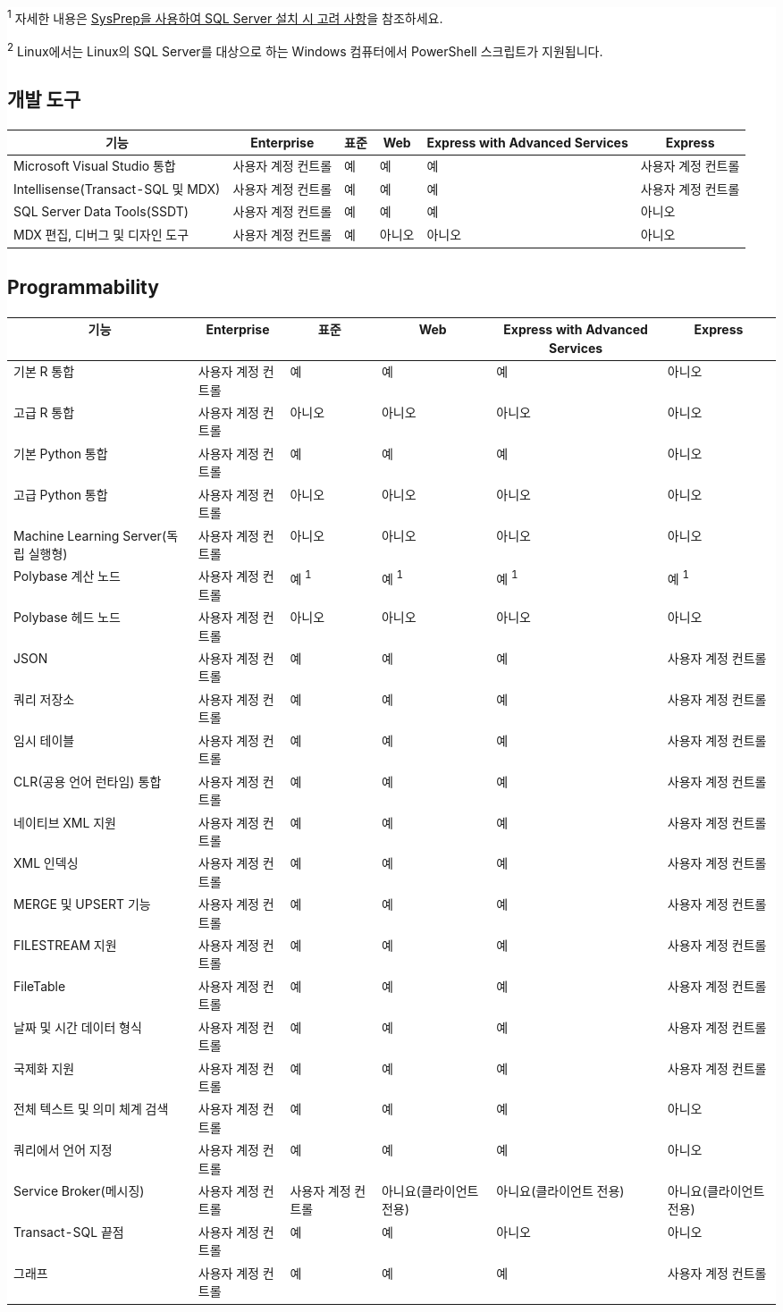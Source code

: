  <sup>1</sup> 자세한 내용은 [SysPrep을 사용하여 SQL Server 설치 시 고려 사항](../database-engine/install-windows/considerations-for-installing-sql-server-using-sysprep.md)을 참조하세요.  
 
 <sup>2</sup> Linux에서는 Linux의 SQL Server를 대상으로 하는 Windows 컴퓨터에서 PowerShell 스크립트가 지원됩니다. 
##  <a name="DevTools"></a> 개발 도구  
  
|기능|Enterprise|표준|Web|Express with Advanced Services|Express| 
|-------------|----------------|--------------|---------|------------------------------------|------------------------| 
|Microsoft Visual Studio 통합|사용자 계정 컨트롤|예|예|예|사용자 계정 컨트롤| 
|Intellisense(Transact-SQL 및 MDX)|사용자 계정 컨트롤|예|예|예|사용자 계정 컨트롤| 
|SQL  Server  Data  Tools(SSDT)|사용자 계정 컨트롤|예|예|예|아니오|    
|MDX 편집, 디버그 및 디자인 도구|사용자 계정 컨트롤|예|아니오|아니오|아니오|   
  
##  <a name="Programmability"></a> Programmability  
  
|기능|Enterprise|표준|Web|Express with Advanced Services|Express 
|-------------|----------------|--------------|---------|------------------------------------|------------------------|  
|기본 R 통합|사용자 계정 컨트롤|예|예|예|아니오|   
|고급 R 통합|사용자 계정 컨트롤|아니오|아니오|아니오|아니오| 
|기본 Python 통합|사용자 계정 컨트롤|예|예|예|아니오|
|고급 Python 통합|사용자 계정 컨트롤|아니오|아니오|아니오|아니오| 
|Machine Learning Server(독립 실행형)|사용자 계정 컨트롤|아니오|아니오|아니오|아니오|   
|Polybase 계산 노드|사용자 계정 컨트롤|예 <sup>1</sup>|예 <sup>1</sup>|예 <sup>1</sup>|예 <sup>1</sup> | 
|Polybase 헤드 노드|사용자 계정 컨트롤|아니오|아니오|아니오|아니오| 
|JSON|사용자 계정 컨트롤|예|예|예|사용자 계정 컨트롤|   
|쿼리 저장소|사용자 계정 컨트롤|예|예|예|사용자 계정 컨트롤|   
|임시 테이블|사용자 계정 컨트롤|예|예|예|사용자 계정 컨트롤|   
|CLR(공용 언어 런타임) 통합|사용자 계정 컨트롤|예|예|예|사용자 계정 컨트롤|   
|네이티브 XML 지원|사용자 계정 컨트롤|예|예|예|사용자 계정 컨트롤| 
|XML 인덱싱|사용자 계정 컨트롤|예|예|예|사용자 계정 컨트롤| 
|MERGE 및 UPSERT 기능|사용자 계정 컨트롤|예|예|예|사용자 계정 컨트롤|   
|FILESTREAM 지원|사용자 계정 컨트롤|예|예|예|사용자 계정 컨트롤| 
|FileTable|사용자 계정 컨트롤|예|예|예|사용자 계정 컨트롤| 
|날짜 및 시간 데이터 형식|사용자 계정 컨트롤|예|예|예|사용자 계정 컨트롤|  
|국제화 지원|사용자 계정 컨트롤|예|예|예|사용자 계정 컨트롤| 
|전체 텍스트 및 의미 체계 검색|사용자 계정 컨트롤|예|예|예|아니오| 
|쿼리에서 언어 지정|사용자 계정 컨트롤|예|예|예|아니오|   
|Service Broker(메시징)|사용자 계정 컨트롤|사용자 계정 컨트롤|아니요(클라이언트 전용)|아니요(클라이언트 전용)|아니요(클라이언트 전용)|   
|Transact-SQL 끝점|사용자 계정 컨트롤|예|예|아니오|아니오| 
|그래프|사용자 계정 컨트롤|예|예|예|사용자 계정 컨트롤|  
